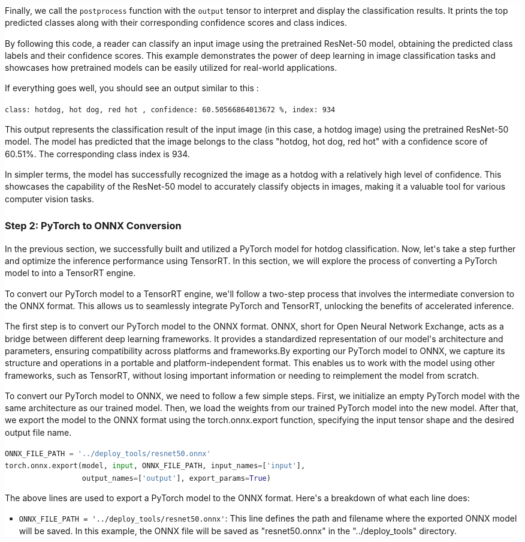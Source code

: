Finally, we call the `postprocess` function with the `output` tensor to interpret and display the classification results. It prints the top predicted classes along with their corresponding confidence scores and class indices.

By following this code, a reader can classify an input image using the pretrained ResNet-50 model, obtaining the predicted class labels and their confidence scores. This example demonstrates the power of deep learning in image classification tasks and showcases how pretrained models can be easily utilized for real-world applications.

If everything goes well, you should see an output similar to this :

`class: hotdog, hot dog, red hot , confidence: 60.50566864013672 %, index: 934`

This output represents the classification result of the input image (in this case, a hotdog image) using the pretrained ResNet-50 model. The model has predicted that the image belongs to the class "hotdog, hot dog, red hot" with a confidence score of 60.51%. The corresponding class index is 934.

In simpler terms, the model has successfully recognized the image as a hotdog with a relatively high level of confidence. This showcases the capability of the ResNet-50 model to accurately classify objects in images, making it a valuable tool for various computer vision tasks.

### Step 2: PyTorch to ONNX Conversion
In the previous section, we successfully built and utilized a PyTorch model for hotdog classification. Now, let's take a step further and optimize the inference performance using TensorRT. In this section, we will explore the process of converting a PyTorch model to into a TensorRT engine.

To convert our PyTorch model to a TensorRT engine, we'll follow a two-step process that involves the intermediate conversion to the ONNX format. This allows us to seamlessly integrate PyTorch and TensorRT, unlocking the benefits of accelerated inference.

The first step is to convert our PyTorch model to the ONNX format. ONNX, short for Open Neural Network Exchange, acts as a bridge between different deep learning frameworks. It provides a standardized representation of our model's architecture and parameters, ensuring compatibility across platforms and frameworks.By exporting our PyTorch model to ONNX, we capture its structure and operations in a portable and platform-independent format. This enables us to work with the model using other frameworks, such as TensorRT, without losing important information or needing to reimplement the model from scratch.

To convert our PyTorch model to ONNX, we need to follow a few simple steps. First, we initialize an empty PyTorch model with the same architecture as our trained model. Then, we load the weights from our trained PyTorch model into the new model. After that, we export the model to the ONNX format using the torch.onnx.export function, specifying the input tensor shape and the desired output file name.

```python
ONNX_FILE_PATH = '../deploy_tools/resnet50.onnx'
torch.onnx.export(model, input, ONNX_FILE_PATH, input_names=['input'],
                  output_names=['output'], export_params=True)
```

The above lines are used to export a PyTorch model to the ONNX format. Here's a breakdown of what each line does:


- `ONNX_FILE_PATH = '../deploy_tools/resnet50.onnx'`: This line defines the path and filename where the exported ONNX model will be saved. In this example, the ONNX file will be saved as "resnet50.onnx" in the "../deploy_tools" directory.
